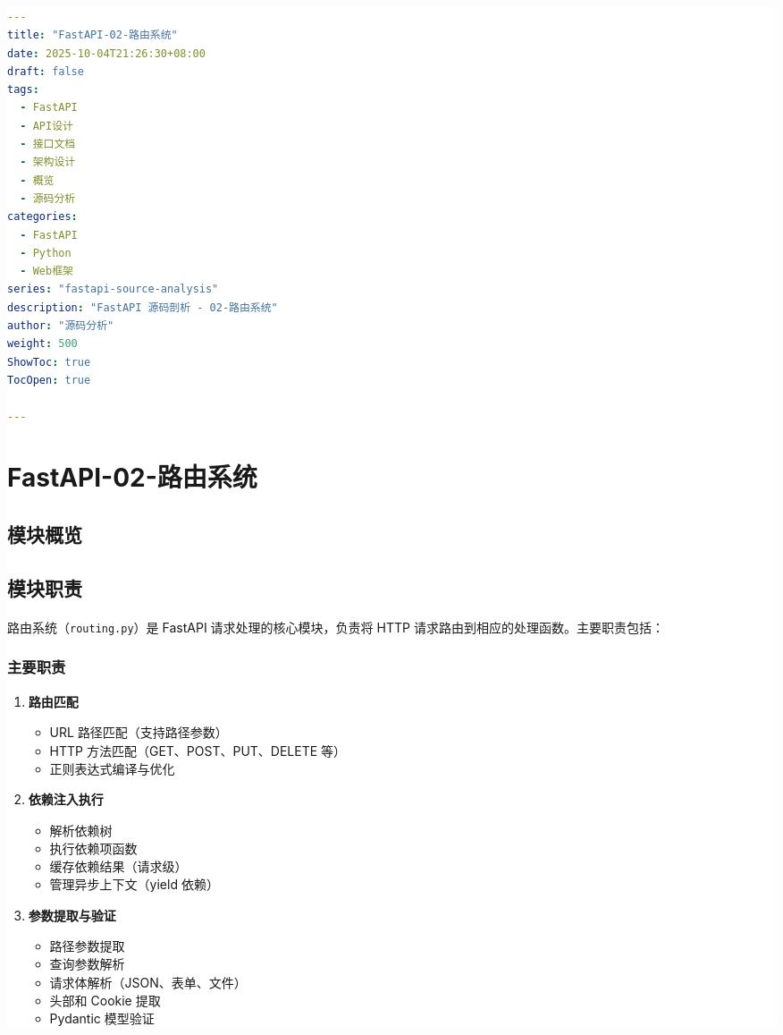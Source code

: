```yaml
---
title: "FastAPI-02-路由系统"
date: 2025-10-04T21:26:30+08:00
draft: false
tags:
  - FastAPI
  - API设计
  - 接口文档
  - 架构设计
  - 概览
  - 源码分析
categories:
  - FastAPI
  - Python
  - Web框架
series: "fastapi-source-analysis"
description: "FastAPI 源码剖析 - 02-路由系统"
author: "源码分析"
weight: 500
ShowToc: true
TocOpen: true

---
```


# FastAPI-02-路由系统

## 模块概览

## 模块职责

路由系统（`routing.py`）是 FastAPI 请求处理的核心模块，负责将 HTTP 请求路由到相应的处理函数。主要职责包括：

### 主要职责

1. **路由匹配**
   - URL 路径匹配（支持路径参数）
   - HTTP 方法匹配（GET、POST、PUT、DELETE 等）
   - 正则表达式编译与优化

2. **依赖注入执行**
   - 解析依赖树
   - 执行依赖项函数
   - 缓存依赖结果（请求级）
   - 管理异步上下文（yield 依赖）

3. **参数提取与验证**
   - 路径参数提取
   - 查询参数解析
   - 请求体解析（JSON、表单、文件）
   - 头部和 Cookie 提取
   - Pydantic 模型验证
